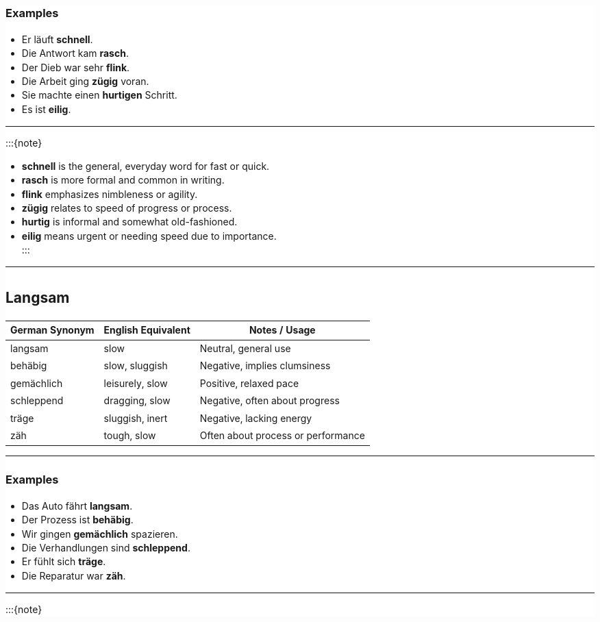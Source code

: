 
### Examples

- Er läuft **schnell**.  
- Die Antwort kam **rasch**.  
- Der Dieb war sehr **flink**.  
- Die Arbeit ging **zügig** voran.  
- Sie machte einen **hurtigen** Schritt.  
- Es ist **eilig**.

---

:::{note}

- **schnell** is the general, everyday word for fast or quick.  
- **rasch** is more formal and common in writing.  
- **flink** emphasizes nimbleness or agility.  
- **zügig** relates to speed of progress or process.  
- **hurtig** is informal and somewhat old-fashioned.  
- **eilig** means urgent or needing speed due to importance.  
:::

---
## Langsam

| German Synonym   | English Equivalent     | Notes / Usage                            |
|------------------|-----------------------|----------------------------------------|
| langsam          | slow                  | Neutral, general use                    |
| behäbig          | slow, sluggish        | Negative, implies clumsiness            |
| gemächlich       | leisurely, slow       | Positive, relaxed pace                   |
| schleppend       | dragging, slow        | Negative, often about progress          |
| träge            | sluggish, inert       | Negative, lacking energy                 |
| zäh              | tough, slow           | Often about process or performance      |

---

### Examples

- Das Auto fährt **langsam**.  
- Der Prozess ist **behäbig**.  
- Wir gingen **gemächlich** spazieren.  
- Die Verhandlungen sind **schleppend**.  
- Er fühlt sich **träge**.  
- Die Reparatur war **zäh**.

---

:::{note}
